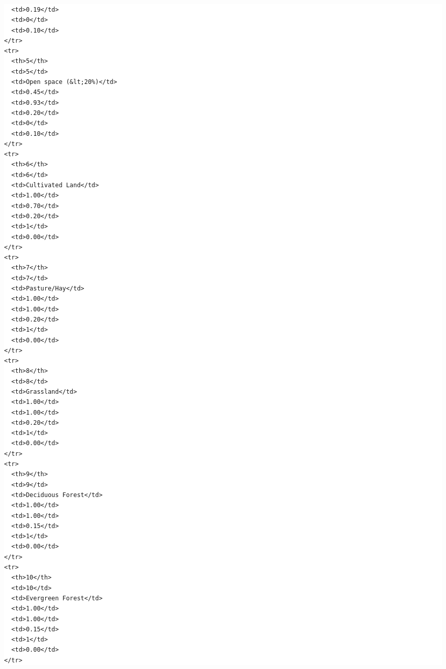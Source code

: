       <td>0.19</td>
      <td>0</td>
      <td>0.10</td>
    </tr>
    <tr>
      <th>5</th>
      <td>5</td>
      <td>Open space (&lt;20%)</td>
      <td>0.45</td>
      <td>0.93</td>
      <td>0.20</td>
      <td>0</td>
      <td>0.10</td>
    </tr>
    <tr>
      <th>6</th>
      <td>6</td>
      <td>Cultivated Land</td>
      <td>1.00</td>
      <td>0.70</td>
      <td>0.20</td>
      <td>1</td>
      <td>0.00</td>
    </tr>
    <tr>
      <th>7</th>
      <td>7</td>
      <td>Pasture/Hay</td>
      <td>1.00</td>
      <td>1.00</td>
      <td>0.20</td>
      <td>1</td>
      <td>0.00</td>
    </tr>
    <tr>
      <th>8</th>
      <td>8</td>
      <td>Grassland</td>
      <td>1.00</td>
      <td>1.00</td>
      <td>0.20</td>
      <td>1</td>
      <td>0.00</td>
    </tr>
    <tr>
      <th>9</th>
      <td>9</td>
      <td>Deciduous Forest</td>
      <td>1.00</td>
      <td>1.00</td>
      <td>0.15</td>
      <td>1</td>
      <td>0.00</td>
    </tr>
    <tr>
      <th>10</th>
      <td>10</td>
      <td>Evergreen Forest</td>
      <td>1.00</td>
      <td>1.00</td>
      <td>0.15</td>
      <td>1</td>
      <td>0.00</td>
    </tr>